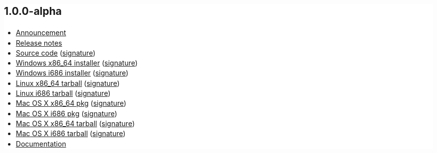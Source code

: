## 1.0.0-alpha

- [Announcement][1.0.0-alpha-announce]
- [Release notes][1.0.0-alpha-notes]
- [Source code][1.0.0-alpha-tar] ([signature][1.0.0-alpha-tar-sig])
- [Windows x86_64 installer][1.0.0-alpha-windows-x64]
  ([signature][1.0.0-alpha-windows-x64-sig])
- [Windows i686 installer][1.0.0-alpha-windows-x32]
  ([signature][1.0.0-alpha-windows-x32-sig])
- [Linux x86_64 tarball][1.0.0-alpha-linux-x64]
  ([signature][1.0.0-alpha-linux-x64-sig])
- [Linux i686 tarball][1.0.0-alpha-linux-x32]
  ([signature][1.0.0-alpha-linux-x32-sig])
- [Mac OS X x86_64 pkg][1.0.0-alpha-osx-x64-pkg]
  ([signature][1.0.0-alpha-osx-x64-pkg-sig])
- [Mac OS X i686 pkg][1.0.0-alpha-osx-x32-pkg]
  ([signature][1.0.0-alpha-osx-x32-pkg-sig])
- [Mac OS X x86_64 tarball][1.0.0-alpha-osx-x64-tar]
  ([signature][1.0.0-alpha-osx-x64-tar-sig])
- [Mac OS X i686 tarball][1.0.0-alpha-osx-x32-tar]
  ([signature][1.0.0-alpha-osx-x32-tar-sig])
- [Documentation][1.0.0-alpha-docs]

[1.0.0-alpha-announce]: http://blog.rust-lang.org/2015/01/09/Rust-1.0-alpha.html
[1.0.0-alpha-notes]:
  https://github.com/mozilla/rust/blob/1.0.0-alpha/RELEASES.md
[1.0.0-alpha-tar]: https://static.rust-lang.org/dist/rust-1.0.0-alpha.tar.gz
[1.0.0-alpha-tar-sig]:
  https://static.rust-lang.org/dist/rust-1.0.0-alpha.tar.gz.asc
[1.0.0-alpha-windows-x64]:
  https://static.rust-lang.org/dist/rust-1.0.0-alpha-x86_64-pc-windows-gnu.exe
[1.0.0-alpha-windows-x64-sig]:
  https://static.rust-lang.org/dist/rust-1.0.0-alpha-x86_64-pc-windows-gnu.exe.asc
[1.0.0-alpha-windows-x32]:
  https://static.rust-lang.org/dist/rust-1.0.0-alpha-i686-pc-windows-gnu.exe
[1.0.0-alpha-windows-x32-sig]:
  https://static.rust-lang.org/dist/rust-1.0.0-alpha-i686-pc-windows-gnu.exe.asc
[1.0.0-alpha-linux-x64]:
  https://static.rust-lang.org/dist/rust-1.0.0-alpha-x86_64-unknown-linux-gnu.tar.gz
[1.0.0-alpha-linux-x64-sig]:
  https://static.rust-lang.org/dist/rust-1.0.0-alpha-x86_64-unknown-linux-gnu.tar.gz.asc
[1.0.0-alpha-linux-x32]:
  https://static.rust-lang.org/dist/rust-1.0.0-alpha-i686-unknown-linux-gnu.tar.gz
[1.0.0-alpha-linux-x32-sig]:
  https://static.rust-lang.org/dist/rust-1.0.0-alpha-i686-unknown-linux-gnu.tar.gz.asc
[1.0.0-alpha-osx-x64-pkg]:
  https://static.rust-lang.org/dist/rust-1.0.0-alpha-x86_64-apple-darwin.pkg
[1.0.0-alpha-osx-x64-pkg-sig]:
  https://static.rust-lang.org/dist/rust-1.0.0-alpha-x86_64-apple-darwin.pkg.asc
[1.0.0-alpha-osx-x32-pkg]:
  https://static.rust-lang.org/dist/rust-1.0.0-alpha-i686-apple-darwin.pkg
[1.0.0-alpha-osx-x32-pkg-sig]:
  https://static.rust-lang.org/dist/rust-1.0.0-alpha-i686-apple-darwin.pkg.asc
[1.0.0-alpha-osx-x64-tar]:
  https://static.rust-lang.org/dist/rust-1.0.0-alpha-x86_64-apple-darwin.tar.gz
[1.0.0-alpha-osx-x64-tar-sig]:
  https://static.rust-lang.org/dist/rust-1.0.0-alpha-x86_64-apple-darwin.tar.gz.asc
[1.0.0-alpha-osx-x32-tar]:
  https://static.rust-lang.org/dist/rust-1.0.0-alpha-i686-apple-darwin.tar.gz
[1.0.0-alpha-osx-x32-tar-sig]:
  https://static.rust-lang.org/dist/rust-1.0.0-alpha-i686-apple-darwin.tar.gz.asc
[1.0.0-alpha-docs]: http://doc.rust-lang.org/1.0.0-alpha/index.html


[key]: https://www.rust-lang.org/rust-key.gpg.ascii
[pre-0.8-key]: https://www.rust-lang.org/rust-key-old.gpg.ascii
[pre-0.5-key]: https://www.rust-lang.org/rust-key-very-old.gpg.ascii
[1.7.0-announce]: http://blog.rust-lang.org/2016/03/02/Rust-1.7.html
[1.7.0-tar]: https://static.rust-lang.org/dist/rustc-1.7.0-src.tar.gz
[1.7.0-tar-sig]: https://static.rust-lang.org/dist/rustc-1.7.0-src.tar.gz.asc
[1.6.0-announce]: http://blog.rust-lang.org/2016/01/21/Rust-1.6.html
[1.5.0-announce]: http://blog.rust-lang.org/2015/12/10/Rust-1.5.html
[1.4.0-announce]: http://blog.rust-lang.org/2015/10/29/Rust-1.4.html
[1.3.0-announce]: http://blog.rust-lang.org/2015/09/17/Rust-1.3.html
[1.2.0-announce]: http://blog.rust-lang.org/2015/08/06/Rust-1.2.html
[1.1.0-announce]: http://blog.rust-lang.org/2015/06/25/Rust-1.1.html
[1.0.0-announce]: http://blog.rust-lang.org/2015/05/15/Rust-1.0.html
[1.0.0-beta-announce]: http://blog.rust-lang.org/2015/04/03/Rust-1.0-beta.html
[1.0.0-alpha.2-tar]: https://static.rust-lang.org/dist/rust-1.0.0-alpha.2.tar.gz
[1.0.0-alpha.2-docs]: http://doc.rust-lang.org/1.0.0-alpha.2/index.html
[0.12.0-notes]: https://github.com/mozilla/rust/blob/0.12.0/RELEASES.md
[0.12.0-tar]: https://static.rust-lang.org/dist/rust-0.12.0.tar.gz
[0.12.0-tar-sig]: https://static.rust-lang.org/dist/rust-0.12.0.tar.gz.asc
[0.12.0-docs]: http://doc.rust-lang.org/0.12.0/index.html
[0.11.0-notes]: https://github.com/mozilla/rust/blob/0.11.0/RELEASES.txt
[0.11.0-tar]: https://static.rust-lang.org/dist/rust-0.11.0.tar.gz
[0.11.0-tar-sig]: https://static.rust-lang.org/dist/rust-0.11.0.tar.gz.asc
[0.11.0-exe]: https://static.rust-lang.org/dist/rust-0.11.0-install.exe
[0.11.0-exe-sig]: https://static.rust-lang.org/dist/rust-0.11.0-install.exe.asc
[0.11.0-docs]: http://doc.rust-lang.org/0.11.0/index.html
[0.10-notes]: https://github.com/mozilla/rust/blob/0.10/RELEASES.txt
[0.10-tar]: https://static.rust-lang.org/dist/rust-0.10.tar.gz
[0.10-tar-sig]: https://static.rust-lang.org/dist/rust-0.10.tar.gz.asc
[0.10-exe]: https://static.rust-lang.org/dist/rust-0.10-install.exe
[0.10-exe-sig]: https://static.rust-lang.org/dist/rust-0.10-install.exe.asc
[0.10-docs]: http://doc.rust-lang.org/doc/0.10/index.html
[0.9-notes]: https://github.com/mozilla/rust/blob/0.9/RELEASES.txt
[0.9-tar]: https://static.rust-lang.org/dist/rust-0.9.tar.gz
[0.9-tar-sig]: https://static.rust-lang.org/dist/rust-0.9.tar.gz.asc
[0.9-exe]: https://static.rust-lang.org/dist/rust-0.9-install.exe
[0.9-exe-sig]: https://static.rust-lang.org/dist/rust-0.9-install.exe.asc
[0.9-rustpkg-manual]: http://doc.rust-lang.org/doc/0.9/rustpkg.html
[0.9-docs]: http://doc.rust-lang.org/doc/0.9/index.html
[0.8-notes]: https://github.com/mozilla/rust/blob/0.8/RELEASES.txt
[0.8-tar]: https://static.rust-lang.org/dist/rust-0.8.tar.gz
[0.8-tar-sig]: https://static.rust-lang.org/dist/rust-0.8.tar.gz.asc
[0.8-exe]: https://static.rust-lang.org/dist/rust-0.8-install.exe
[0.8-exe-sig]: https://static.rust-lang.org/dist/rust-0.8-install.exe.asc
[0.8-tutorial]: http://doc.rust-lang.org/doc/0.8/tutorial.html
[0.8-tutorial-ffi]: http://doc.rust-lang.org/doc/0.8/tutorial-ffi.html
[0.8-tutorial-macros]: http://doc.rust-lang.org/doc/0.8/tutorial-macros.html
[0.8-tutorial-rustpkg]: http://doc.rust-lang.org/doc/0.8/tutorial-rustpkg.html
[0.8-tutorial-tasks]: http://doc.rust-lang.org/doc/0.8/tutorial-tasks.html
[0.8-manual]: http://doc.rust-lang.org/doc/0.8/rust.html
[0.8-manual-pdf]: http://doc.rust-lang.org/doc/0.8/rust.pdf
[0.8-rustpkg-manual]: http://doc.rust-lang.org/doc/0.8/rustpkg.html
[0.8-std]: http://doc.rust-lang.org/doc/0.8/std/index.html
[0.8-extra]: http://doc.rust-lang.org/doc/0.8/extra/index.html
[0.7-notes]: https://github.com/mozilla/rust/blob/release-0.7/RELEASES.txt
[0.7-tar]: https://static.rust-lang.org/dist/rust-0.7.tar.gz
[0.7-tar-sig]: https://static.rust-lang.org/dist/rust-0.7.tar.gz.asc
[0.7-exe]: https://static.rust-lang.org/dist/rust-0.7-install.exe
[0.7-exe-sig]: https://static.rust-lang.org/dist/rust-0.7-install.exe.asc
[0.7-tutorial]: http://doc.rust-lang.org/doc/0.7/tutorial.html
[0.7-manual]: http://doc.rust-lang.org/doc/0.7/rust.html
[0.7-manual-pdf]: http://doc.rust-lang.org/doc/0.7/rust.pdf
[0.7-std]: http://doc.rust-lang.org/doc/0.7/std/index.html
[0.7-extra]: http://doc.rust-lang.org/doc/0.7/extra/index.html
[0.6-notes]: https://github.com/mozilla/rust/blob/release-0.6/RELEASES.txt
[0.6-tar]: https://static.rust-lang.org/dist/rust-0.6.tar.gz
[0.6-tar-sig]: https://static.rust-lang.org/dist/rust-0.6.tar.gz.asc
[0.6-exe]: https://static.rust-lang.org/dist/rust-0.6-install.exe
[0.6-exe-sig]: https://static.rust-lang.org/dist/rust-0.6-install.exe.asc
[0.6-tutorial]: http://doc.rust-lang.org/doc/0.6/tutorial.html
[0.6-manual]: http://doc.rust-lang.org/doc/0.6/rust.html
[0.6-manual-pdf]: http://doc.rust-lang.org/doc/0.6/rust.pdf
[0.6-core]: http://doc.rust-lang.org/doc/0.6/core/index.html
[0.6-std]: http://doc.rust-lang.org/doc/0.6/std/index.html
[0.5-notes]: https://github.com/mozilla/rust/blob/release-0.5/RELEASES.txt
[0.5-tar]: https://static.rust-lang.org/dist/rust-0.5.tar.gz
[0.5-tar-sig]: https://static.rust-lang.org/dist/rust-0.5.tar.gz.asc
[0.5-exe]: https://static.rust-lang.org/dist/rust-0.5-install.exe
[0.5-exe-sig]: https://static.rust-lang.org/dist/rust-0.5-install.exe.asc
[0.5-tutorial]: http://doc.rust-lang.org/doc/0.5/tutorial.html
[0.5-manual]: http://doc.rust-lang.org/doc/0.5/rust.html
[0.5-manual-pdf]: http://doc.rust-lang.org/doc/0.5/rust.pdf
[0.5-core]: http://doc.rust-lang.org/doc/0.5/core/index.html
[0.5-std]: http://doc.rust-lang.org/doc/0.5/std/index.html
[0.4-notes]: https://github.com/mozilla/rust/blob/release-0.4/RELEASES.txt
[0.4-tar]: https://static.rust-lang.org/dist/rust-0.4.tar.gz
[0.4-tar-sig]: https://static.rust-lang.org/dist/rust-0.4.tar.gz.asc
[0.4-exe]: https://static.rust-lang.org/dist/rust-0.4-install.exe
[0.4-exe-sig]: https://static.rust-lang.org/dist/rust-0.4-install.exe.asc
[0.4-tutorial]: http://doc.rust-lang.org/doc/0.4/tutorial.html
[0.4-manual]: http://doc.rust-lang.org/doc/0.4/rust.html
[0.4-manual-pdf]: http://doc.rust-lang.org/doc/0.4/rust.pdf
[0.4-core]: http://doc.rust-lang.org/doc/0.4/core/index.html
[0.4-std]: http://doc.rust-lang.org/doc/0.4/std/index.html
[0.3.1-notes]: https://github.com/mozilla/rust/blob/release-0.3.1/RELEASES.txt
[0.3.1-tar]: https://static.rust-lang.org/dist/rust-0.3.1.tar.gz
[0.3.1-tar-sig]: https://static.rust-lang.org/dist/rust-0.3.1.tar.gz.asc
[0.3-notes]: https://github.com/mozilla/rust/blob/release-0.3/RELEASES.txt
[0.3-tar]: https://static.rust-lang.org/dist/rust-0.3.tar.gz
[0.3-tar-sig]: https://static.rust-lang.org/dist/rust-0.3.tar.gz.asc
[0.3-exe]: https://static.rust-lang.org/dist/rust-0.3-install.exe
[0.3-exe-sig]: https://static.rust-lang.org/dist/rust-0.3-install.exe.asc
[0.3-tutorial]: http://doc.rust-lang.org/doc/0.3/tutorial.html
[0.3-manual]: http://doc.rust-lang.org/doc/0.3/rust.html
[0.3-manual-pdf]: http://doc.rust-lang.org/doc/0.3/rust.pdf
[0.3-core]: http://doc.rust-lang.org/doc/0.3/core/index.html
[0.3-std]: http://doc.rust-lang.org/doc/0.3/std/index.html
[0.2-notes]: https://github.com/mozilla/rust/blob/release-0.2/RELEASES.txt
[0.2-tar]: https://static.rust-lang.org/dist/rust-0.2.tar.gz
[0.2-tar-sig]: https://static.rust-lang.org/dist/rust-0.2.tar.gz.asc
[0.2-exe]: https://static.rust-lang.org/dist/rust-0.2-install.exe
[0.2-exe-sig]: https://static.rust-lang.org/dist/rust-0.2-install.exe.asc
[0.1-notes]: https://github.com/mozilla/rust/blob/release-0.1/RELEASES.txt
[0.1-tar]: https://static.rust-lang.org/dist/rust-0.1.tar.gz
[0.1-tar-sig]: https://static.rust-lang.org/dist/rust-0.1.tar.gz.asc